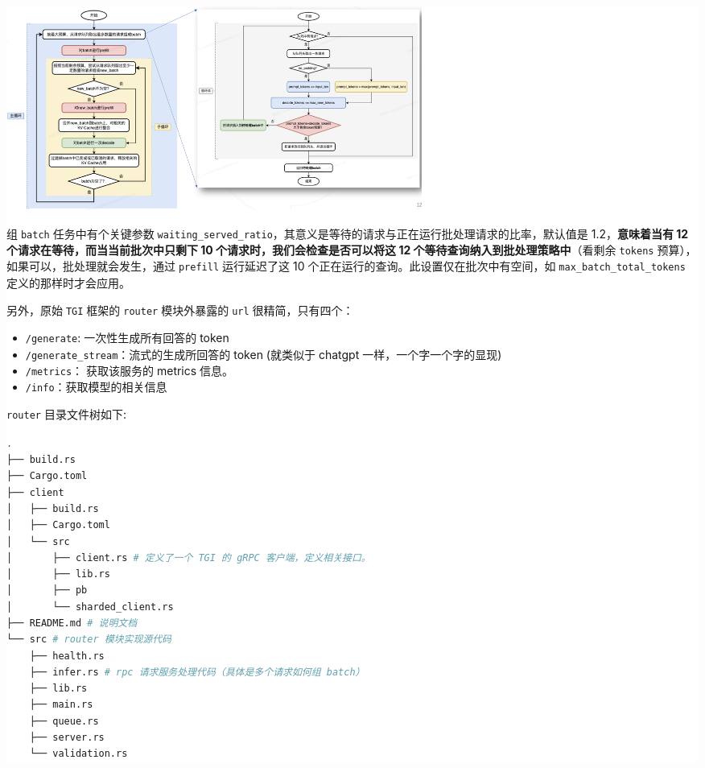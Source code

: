 <img src="../images/tgi/tgi_router_pipeline.png" width="60%" alt="tgi_router_pipeline">
</div>

组 `batch` 任务中有个关键参数 `waiting_served_ratio`，其意义是等待的请求与正在运行批处理请求的比率，默认值是 1.2，**意味着当有 12 个请求在等待，而当当前批次中只剩下 10 个请求时，我们会检查是否可以将这 12 个等待查询纳入到批处理策略中**（看剩余 `tokens` 预算），如果可以，批处理就会发生，通过 `prefill` 运行延迟了这 10 个正在运行的查询。此设置仅在批次中有空间，如 `max_batch_total_tokens` 定义的那样时才会应用。

另外，原始 `TGI` 框架的 `router` 模块外暴露的 `url` 很精简，只有四个：

- `/generate`: 一次性生成所有回答的 token
- `/generate_stream`：流式的生成所回答的 token (就类似于 chatgpt 一样，一个字一个字的显现)
- `/metrics`： 获取该服务的 metrics 信息。
- `/info`：获取模型的相关信息

`router` 目录文件树如下:

```bash
.
├── build.rs
├── Cargo.toml
├── client
│   ├── build.rs
│   ├── Cargo.toml
│   └── src
│       ├── client.rs # 定义了一个 TGI 的 gRPC 客户端，定义相关接口。
│       ├── lib.rs
│       ├── pb
│       └── sharded_client.rs
├── README.md # 说明文档
└── src # router 模块实现源代码
    ├── health.rs
    ├── infer.rs # rpc 请求服务处理代码（具体是多个请求如何组 batch）
    ├── lib.rs
    ├── main.rs
    ├── queue.rs
    ├── server.rs
    └── validation.rs
```

